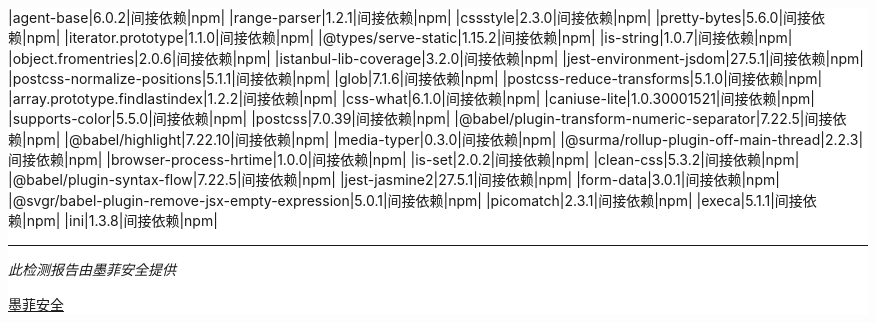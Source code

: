 |agent-base|6.0.2|间接依赖|npm|
|range-parser|1.2.1|间接依赖|npm|
|cssstyle|2.3.0|间接依赖|npm|
|pretty-bytes|5.6.0|间接依赖|npm|
|iterator.prototype|1.1.0|间接依赖|npm|
|@types/serve-static|1.15.2|间接依赖|npm|
|is-string|1.0.7|间接依赖|npm|
|object.fromentries|2.0.6|间接依赖|npm|
|istanbul-lib-coverage|3.2.0|间接依赖|npm|
|jest-environment-jsdom|27.5.1|间接依赖|npm|
|postcss-normalize-positions|5.1.1|间接依赖|npm|
|glob|7.1.6|间接依赖|npm|
|postcss-reduce-transforms|5.1.0|间接依赖|npm|
|array.prototype.findlastindex|1.2.2|间接依赖|npm|
|css-what|6.1.0|间接依赖|npm|
|caniuse-lite|1.0.30001521|间接依赖|npm|
|supports-color|5.5.0|间接依赖|npm|
|postcss|7.0.39|间接依赖|npm|
|@babel/plugin-transform-numeric-separator|7.22.5|间接依赖|npm|
|@babel/highlight|7.22.10|间接依赖|npm|
|media-typer|0.3.0|间接依赖|npm|
|@surma/rollup-plugin-off-main-thread|2.2.3|间接依赖|npm|
|browser-process-hrtime|1.0.0|间接依赖|npm|
|is-set|2.0.2|间接依赖|npm|
|clean-css|5.3.2|间接依赖|npm|
|@babel/plugin-syntax-flow|7.22.5|间接依赖|npm|
|jest-jasmine2|27.5.1|间接依赖|npm|
|form-data|3.0.1|间接依赖|npm|
|@svgr/babel-plugin-remove-jsx-empty-expression|5.0.1|间接依赖|npm|
|picomatch|2.3.1|间接依赖|npm|
|execa|5.1.1|间接依赖|npm|
|ini|1.3.8|间接依赖|npm|


------

*此检测报告由墨菲安全提供*

[墨菲安全](www.murphysec.com)